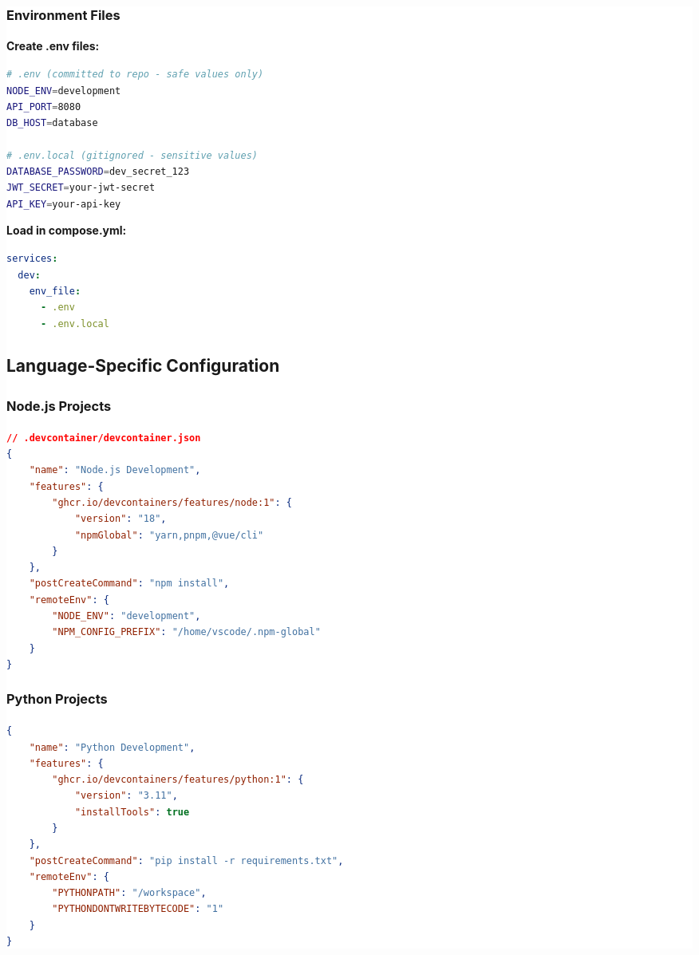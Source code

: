 ### Environment Files

**Create .env files:**
```bash
# .env (committed to repo - safe values only)
NODE_ENV=development
API_PORT=8080
DB_HOST=database

# .env.local (gitignored - sensitive values)
DATABASE_PASSWORD=dev_secret_123
JWT_SECRET=your-jwt-secret
API_KEY=your-api-key
```

**Load in compose.yml:**
```yaml
services:
  dev:
    env_file:
      - .env
      - .env.local
```

## Language-Specific Configuration

### Node.js Projects

```json
// .devcontainer/devcontainer.json
{
    "name": "Node.js Development",
    "features": {
        "ghcr.io/devcontainers/features/node:1": {
            "version": "18",
            "npmGlobal": "yarn,pnpm,@vue/cli"
        }
    },
    "postCreateCommand": "npm install",
    "remoteEnv": {
        "NODE_ENV": "development",
        "NPM_CONFIG_PREFIX": "/home/vscode/.npm-global"
    }
}
```

### Python Projects

```json
{
    "name": "Python Development",
    "features": {
        "ghcr.io/devcontainers/features/python:1": {
            "version": "3.11",
            "installTools": true
        }
    },
    "postCreateCommand": "pip install -r requirements.txt",
    "remoteEnv": {
        "PYTHONPATH": "/workspace",
        "PYTHONDONTWRITEBYTECODE": "1"
    }
}
```
